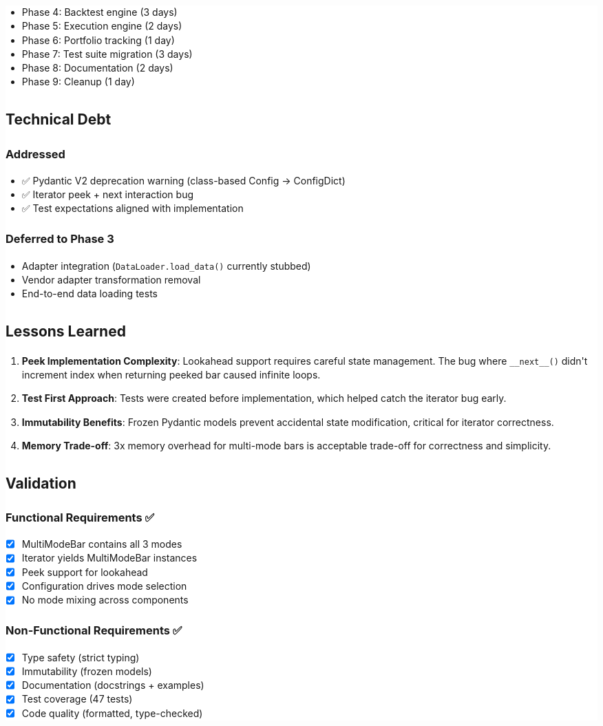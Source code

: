 - Phase 4: Backtest engine (3 days)
- Phase 5: Execution engine (2 days)
- Phase 6: Portfolio tracking (1 day)
- Phase 7: Test suite migration (3 days)
- Phase 8: Documentation (2 days)
- Phase 9: Cleanup (1 day)

## Technical Debt

### Addressed

- ✅ Pydantic V2 deprecation warning (class-based Config → ConfigDict)
- ✅ Iterator peek + next interaction bug
- ✅ Test expectations aligned with implementation

### Deferred to Phase 3

- Adapter integration (`DataLoader.load_data()` currently stubbed)
- Vendor adapter transformation removal
- End-to-end data loading tests

## Lessons Learned

1. **Peek Implementation Complexity**: Lookahead support requires careful state management. The bug where `__next__()` didn't increment index when returning peeked bar caused infinite loops.

1. **Test First Approach**: Tests were created before implementation, which helped catch the iterator bug early.

1. **Immutability Benefits**: Frozen Pydantic models prevent accidental state modification, critical for iterator correctness.

1. **Memory Trade-off**: 3x memory overhead for multi-mode bars is acceptable trade-off for correctness and simplicity.

## Validation

### Functional Requirements ✅

- [x] MultiModeBar contains all 3 modes
- [x] Iterator yields MultiModeBar instances
- [x] Peek support for lookahead
- [x] Configuration drives mode selection
- [x] No mode mixing across components

### Non-Functional Requirements ✅

- [x] Type safety (strict typing)
- [x] Immutability (frozen models)
- [x] Documentation (docstrings + examples)
- [x] Test coverage (47 tests)
- [x] Code quality (formatted, type-checked)
